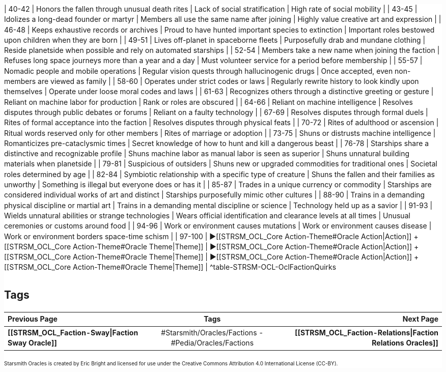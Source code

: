 | 40-42 | Honors the fallen through unusual death rites | Lack of social stratification | High rate of social mobility |
| 43-45 | Idolizes a long-dead founder or martyr | Members all use the same name after joining | Highly value creative art and expression |
| 46-48 | Keeps exhaustive records or archives | Proud to have hunted important species to extinction | Important roles bestowed upon children when they are born |
| 49-51 | Lives off-planet in spaceborne fleets | Purposefully drab and mundane clothing | Reside planetside when possible and rely on automated starships |
| 52-54 | Members take a new name when joining the faction | Refuses long space journeys more than a year and a day | Must volunteer service for a period before membership |
| 55-57 | Nomadic people and mobile operations | Regular vision quests through hallucinogenic drugs | Once accepted, even non-members are viewed as family |
| 58-60 | Operates under strict codes or laws | Regularly rewrite history to look kindly upon themselves | Operate under loose moral codes and laws |
| 61-63 | Recognizes others through a distinctive greeting or gesture | Reliant on machine labor for production | Rank or roles are obscured |
| 64-66 | Reliant on machine intelligence | Resolves disputes through public debates or forums | Reliant on a faulty technology |
| 67-69 | Resolves disputes through formal duels | Rites of formal acceptance into the faction | Resolves disputes through physical feats |
| 70-72 | Rites of adulthood or ascension | Ritual words reserved only for other members | Rites of marriage or adoption |
| 73-75 | Shuns or distrusts machine intelligence | Romanticizes pre-cataclysmic times | Secret knowledge of how to hunt and kill a dangerous beast |
| 76-78 | Starships share a distinctive and recognizable profile | Shuns machine labor as manual labor is seen as superior | Shuns unnatural building materials when planetside |
| 79-81 | Suspicious of outsiders | Shuns new or upgraded commodities for traditional ones | Societal roles determined by age |
| 82-84 | Symbiotic relationship with a specific type of creature | Shuns the fallen and their families as unworthy | Something is illegal but everyone does or has it |
| 85-87 | Trades in a unique currency or commodity | Starships are considered individual works of art and distinct | Starships purposefully mimic other cultures |
| 88-90 | Trains in a demanding physical discipline or martial art | Trains in a demanding mental discipline or science | Technology held up as a savior |
| 91-93 | Wields unnatural abilities or strange technologies | Wears official identification and clearance levels at all times | Unusual ceremonies or customs around food |
| 94-96 | Work or environment causes mutations | Work or environment causes disease | Work or environment borders space-time schism |
| 97-100 | ▶[[STRSM_OCL_Core Action-Theme#Oracle Action\|Action]] + [[STRSM_OCL_Core Action-Theme#Oracle Theme\|Theme]] | ▶[[STRSM_OCL_Core Action-Theme#Oracle Action\|Action]] + [[STRSM_OCL_Core Action-Theme#Oracle Theme\|Theme]] | ▶[[STRSM_OCL_Core Action-Theme#Oracle Action\|Action]] + [[STRSM_OCL_Core Action-Theme#Oracle Theme\|Theme]] |
^table-STRSM-OCL-OclFactionQuirks

## Tags
| Previous Page | Tags | Next Page | 
| :--- | :---: | ---: |
| **[[STRSM_OCL_Faction-Sway\|Faction Sway Oracle]]** | #Starsmith/Oracles/Factions - #Pedia/Oracles/Factions | **[[STRSM_OCL_Faction-Relations\|Faction Relations Oracles]]** |

<font size=-2>Starsmith Oracles is created by Eric Bright and licensed for use under the Creative Commons Attribution 4.0 International License (CC-BY).</font>